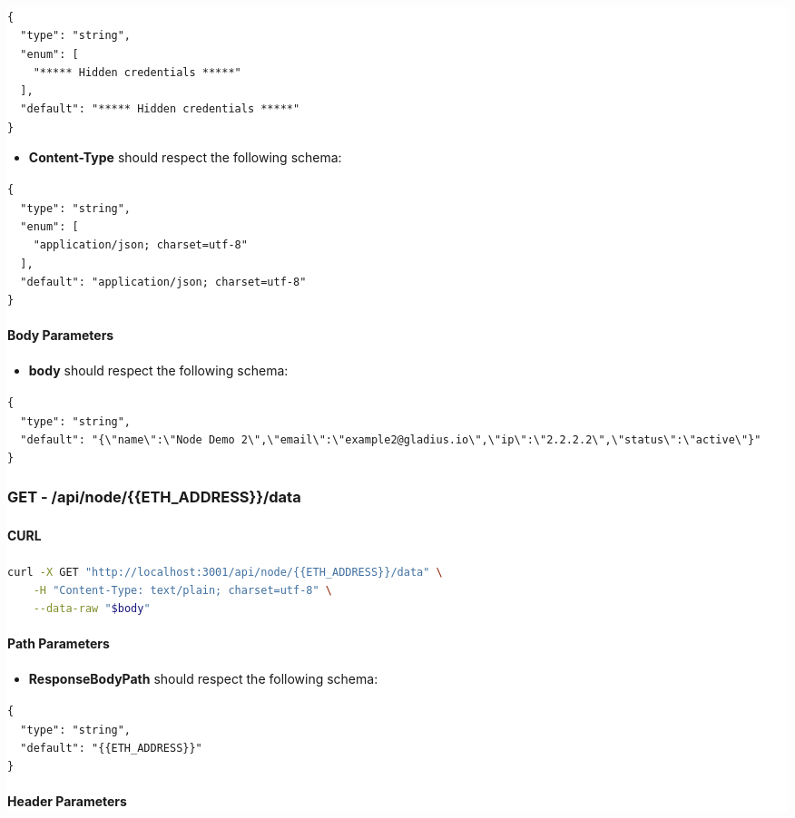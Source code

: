 ```
{
  "type": "string",
  "enum": [
    "***** Hidden credentials *****"
  ],
  "default": "***** Hidden credentials *****"
}
```
- **Content-Type** should respect the following schema:

```
{
  "type": "string",
  "enum": [
    "application/json; charset=utf-8"
  ],
  "default": "application/json; charset=utf-8"
}
```

#### Body Parameters

- **body** should respect the following schema:

```
{
  "type": "string",
  "default": "{\"name\":\"Node Demo 2\",\"email\":\"example2@gladius.io\",\"ip\":\"2.2.2.2\",\"status\":\"active\"}"
}
```

### **GET** - /api/node/{{ETH_ADDRESS}}/data

#### CURL

```sh
curl -X GET "http://localhost:3001/api/node/{{ETH_ADDRESS}}/data" \
    -H "Content-Type: text/plain; charset=utf-8" \
    --data-raw "$body"
```

#### Path Parameters

- **ResponseBodyPath** should respect the following schema:

```
{
  "type": "string",
  "default": "{{ETH_ADDRESS}}"
}
```

#### Header Parameters
